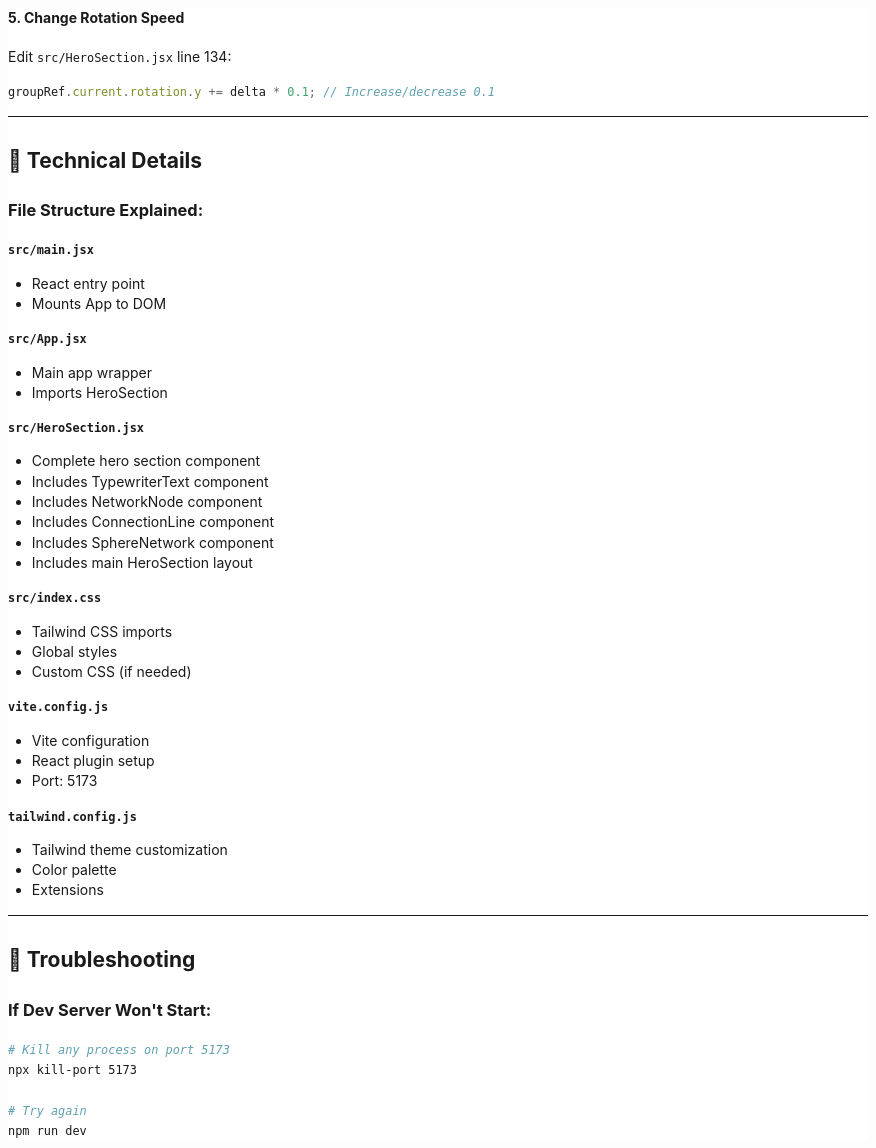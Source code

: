 #### 5. **Change Rotation Speed**
Edit `src/HeroSection.jsx` line 134:
```jsx
groupRef.current.rotation.y += delta * 0.1; // Increase/decrease 0.1
```

---

## 🔧 Technical Details

### File Structure Explained:

**`src/main.jsx`**
- React entry point
- Mounts App to DOM

**`src/App.jsx`**
- Main app wrapper
- Imports HeroSection

**`src/HeroSection.jsx`**
- Complete hero section component
- Includes TypewriterText component
- Includes NetworkNode component
- Includes ConnectionLine component
- Includes SphereNetwork component
- Includes main HeroSection layout

**`src/index.css`**
- Tailwind CSS imports
- Global styles
- Custom CSS (if needed)

**`vite.config.js`**
- Vite configuration
- React plugin setup
- Port: 5173

**`tailwind.config.js`**
- Tailwind theme customization
- Color palette
- Extensions

---

## 🐛 Troubleshooting

### If Dev Server Won't Start:
```bash
# Kill any process on port 5173
npx kill-port 5173

# Try again
npm run dev
```
